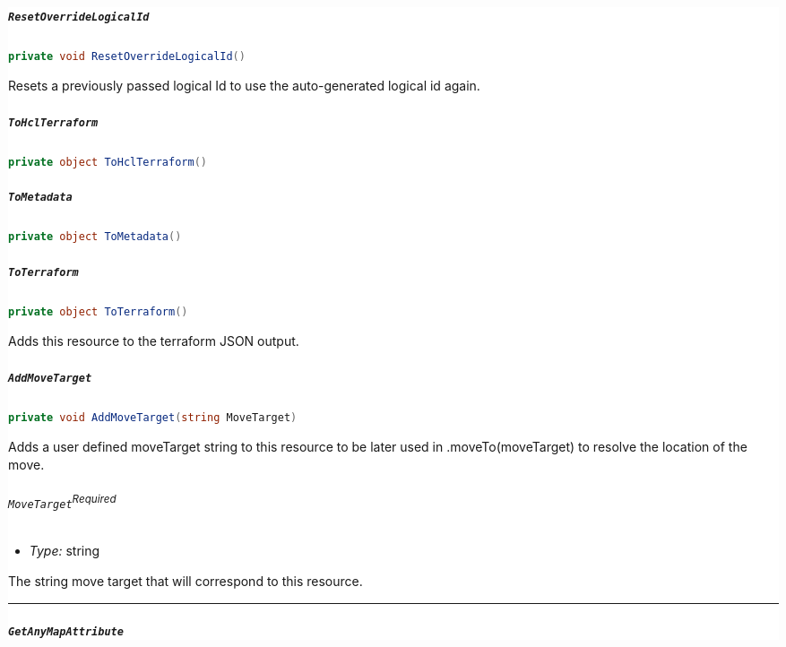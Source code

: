 
##### `ResetOverrideLogicalId` <a name="ResetOverrideLogicalId" id="@cdktf/provider-opentelekomcloud.taurusdbMysqlProxyV3.TaurusdbMysqlProxyV3.resetOverrideLogicalId"></a>

```csharp
private void ResetOverrideLogicalId()
```

Resets a previously passed logical Id to use the auto-generated logical id again.

##### `ToHclTerraform` <a name="ToHclTerraform" id="@cdktf/provider-opentelekomcloud.taurusdbMysqlProxyV3.TaurusdbMysqlProxyV3.toHclTerraform"></a>

```csharp
private object ToHclTerraform()
```

##### `ToMetadata` <a name="ToMetadata" id="@cdktf/provider-opentelekomcloud.taurusdbMysqlProxyV3.TaurusdbMysqlProxyV3.toMetadata"></a>

```csharp
private object ToMetadata()
```

##### `ToTerraform` <a name="ToTerraform" id="@cdktf/provider-opentelekomcloud.taurusdbMysqlProxyV3.TaurusdbMysqlProxyV3.toTerraform"></a>

```csharp
private object ToTerraform()
```

Adds this resource to the terraform JSON output.

##### `AddMoveTarget` <a name="AddMoveTarget" id="@cdktf/provider-opentelekomcloud.taurusdbMysqlProxyV3.TaurusdbMysqlProxyV3.addMoveTarget"></a>

```csharp
private void AddMoveTarget(string MoveTarget)
```

Adds a user defined moveTarget string to this resource to be later used in .moveTo(moveTarget) to resolve the location of the move.

###### `MoveTarget`<sup>Required</sup> <a name="MoveTarget" id="@cdktf/provider-opentelekomcloud.taurusdbMysqlProxyV3.TaurusdbMysqlProxyV3.addMoveTarget.parameter.moveTarget"></a>

- *Type:* string

The string move target that will correspond to this resource.

---

##### `GetAnyMapAttribute` <a name="GetAnyMapAttribute" id="@cdktf/provider-opentelekomcloud.taurusdbMysqlProxyV3.TaurusdbMysqlProxyV3.getAnyMapAttribute"></a>
